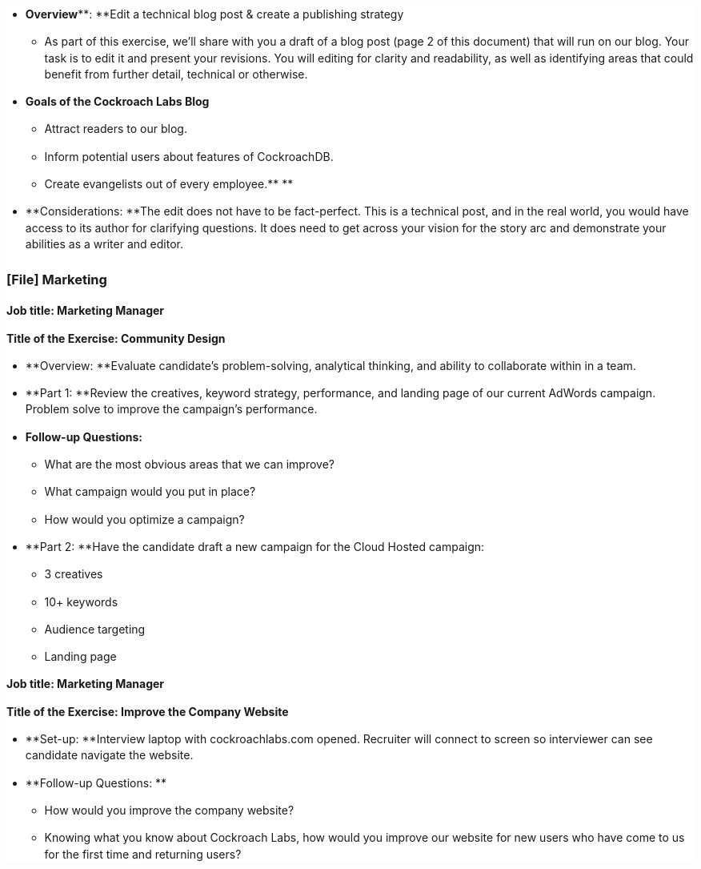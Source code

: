 * **Overview****: **Edit a technical blog post & create a publishing strategy

    * As part of this exercise, we’ll share with you a draft of a blog post (page 2 of this document) that will run on our blog. Your task is to edit it and present your revisions. You will editing for clarity and readability, as well as identifying areas that could benefit from further detail, technical or otherwise.  

* **Goals of the Cockroach Labs Blog**

    * Attract readers to our blog.

    * Inform potential users about features of CockroachDB.

    * Create evangelists out of every employee.** **

* **Considerations: **The edit does not have to be fact-perfect. This is a technical post, and in the real world, you would have access to its author for clarifying questions. It does need to get across your vision for the story arc and demonstrate your abilities as a writer and editor.

### [File] Marketing

**Job title: Marketing Manager**

**Title of the Exercise: Community Design**

* **Overview: **Evaluate candidate’s problem-solving, analytical thinking, and ability to collaborate within in a team.

* **Part 1: **Review the creatives, keyword strategy, performance, and landing page of our current AdWords campaign. Problem solve to improve the campaign’s performance.

* **Follow-up Questions:**

    * What are the most obvious areas that we can improve?

    * What campaign would you put in place?

    * How would you optimize a campaign?

* **Part 2: **Have the candidate draft a new campaign for the Cloud Hosted campaign:

    * 3 creatives

    * 10+ keywords

    * Audience targeting

    * Landing page

**Job title: Marketing Manager**

**Title of the Exercise: Improve the Company Website**

* **Set-up: **Interview laptop with cockroachlabs.com opened. Recruiter will connect to screen so interviewer can see candidate navigate the website.

* **Follow-up Questions: **

    * How would you improve the company website?

    * Knowing what you know about Cockroach Labs, how would you improve our website for new users who have come to us for the first time and returning users?
